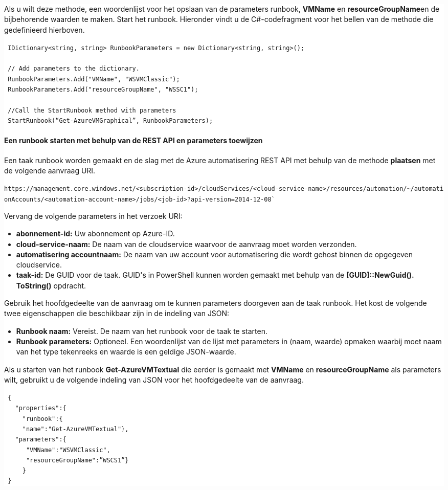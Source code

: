    ```      
   ```

  Als u wilt deze methode, een woordenlijst voor het opslaan van de parameters runbook, **VMName** en **resourceGroupName**en de bijbehorende waarden te maken. Start het runbook. Hieronder vindt u de C#-codefragment voor het bellen van de methode die gedefinieerd hierboven.

   ```
    IDictionary<string, string> RunbookParameters = new Dictionary<string, string>();

    // Add parameters to the dictionary.
    RunbookParameters.Add("VMName", "WSVMClassic");
    RunbookParameters.Add("resourceGroupName", "WSSC1");

    //Call the StartRunbook method with parameters
    StartRunbook(“Get-AzureVMGraphical”, RunbookParameters);
   ```

#### <a name="start-a-runbook-by-using-the-rest-api-and-assign-parameters"></a>Een runbook starten met behulp van de REST API en parameters toewijzen

Een taak runbook worden gemaakt en de slag met de Azure automatisering REST API met behulp van de methode **plaatsen** met de volgende aanvraag URI.

    https://management.core.windows.net/<subscription-id>/cloudServices/<cloud-service-name>/resources/automation/~/automationAccounts/<automation-account-name>/jobs/<job-id>?api-version=2014-12-08`

Vervang de volgende parameters in het verzoek URI:

  - **abonnement-id:** Uw abonnement op Azure-ID.  
  - **cloud-service-naam:** De naam van de cloudservice waarvoor de aanvraag moet worden verzonden.  
  - **automatisering accountnaam:** De naam van uw account voor automatisering die wordt gehost binnen de opgegeven cloudservice.  
  - **taak-id:** De GUID voor de taak. GUID's in PowerShell kunnen worden gemaakt met behulp van de **[GUID]::NewGuid(). ToString()** opdracht.

Gebruik het hoofdgedeelte van de aanvraag om te kunnen parameters doorgeven aan de taak runbook. Het kost de volgende twee eigenschappen die beschikbaar zijn in de indeling van JSON:

  - **Runbook naam:** Vereist. De naam van het runbook voor de taak te starten.  
  - **Runbook parameters:** Optioneel. Een woordenlijst van de lijst met parameters in (naam, waarde) opmaken waarbij moet naam van het type tekenreeks en waarde is een geldige JSON-waarde.

Als u starten van het runbook **Get-AzureVMTextual** die eerder is gemaakt met **VMName** en **resourceGroupName** als parameters wilt, gebruikt u de volgende indeling van JSON voor het hoofdgedeelte van de aanvraag.

   ```
    {
      "properties":{
        "runbook":{
        "name":"Get-AzureVMTextual"},
      "parameters":{
         "VMName":"WSVMClassic",
         "resourceGroupName":”WSCS1”}
        }
    }
   ```
